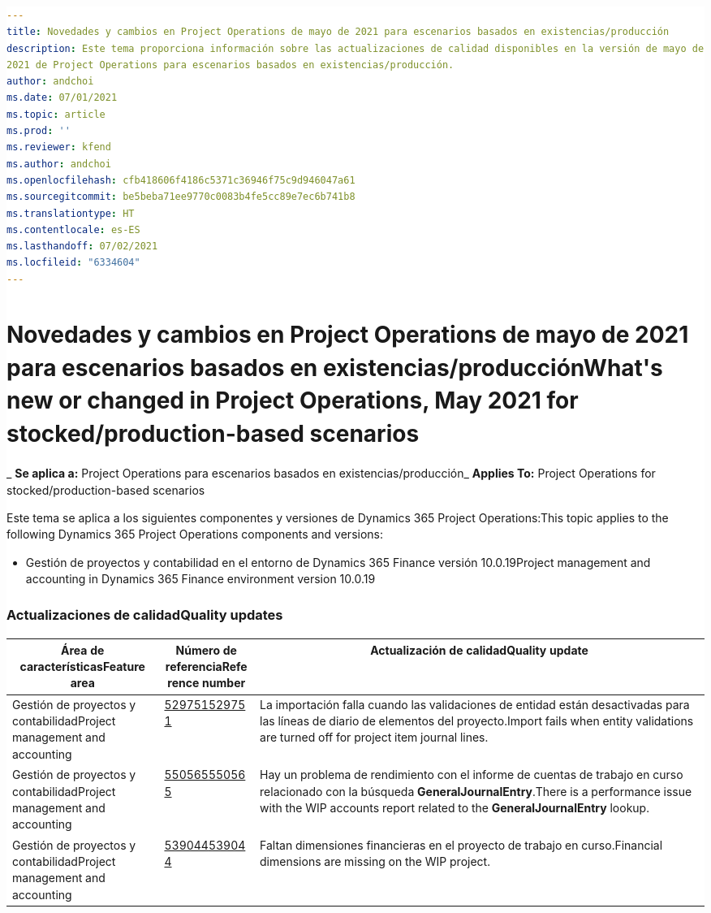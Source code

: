 ```yaml
---
title: Novedades y cambios en Project Operations de mayo de 2021 para escenarios basados en existencias/producción
description: Este tema proporciona información sobre las actualizaciones de calidad disponibles en la versión de mayo de 2021 de Project Operations para escenarios basados en existencias/producción.
author: andchoi
ms.date: 07/01/2021
ms.topic: article
ms.prod: ''
ms.reviewer: kfend
ms.author: andchoi
ms.openlocfilehash: cfb418606f4186c5371c36946f75c9d946047a61
ms.sourcegitcommit: be5beba71ee9770c0083b4fe5cc89e7ec6b741b8
ms.translationtype: HT
ms.contentlocale: es-ES
ms.lasthandoff: 07/02/2021
ms.locfileid: "6334604"
---
```

# <a name="whats-new-or-changed-in-project-operations-may-2021-for-stockedproduction-based-scenarios"></a><span data-ttu-id="7448f-103">Novedades y cambios en Project Operations de mayo de 2021 para escenarios basados en existencias/producción</span><span class="sxs-lookup"><span data-stu-id="7448f-103">What's new or changed in Project Operations, May 2021 for stocked/production-based scenarios</span></span>

<span data-ttu-id="7448f-104">_ **Se aplica a:** Project Operations para escenarios basados en existencias/producción</span><span class="sxs-lookup"><span data-stu-id="7448f-104">_ **Applies To:** Project Operations for stocked/production-based scenarios</span></span>

<span data-ttu-id="7448f-105">Este tema se aplica a los siguientes componentes y versiones de Dynamics 365 Project Operations:</span><span class="sxs-lookup"><span data-stu-id="7448f-105">This topic applies to the following Dynamics 365 Project Operations components and versions:</span></span>

- <span data-ttu-id="7448f-106">Gestión de proyectos y contabilidad en el entorno de Dynamics 365 Finance versión 10.0.19</span><span class="sxs-lookup"><span data-stu-id="7448f-106">Project management and accounting in Dynamics 365 Finance environment version 10.0.19</span></span>
 
### <a name="quality-updates"></a><span data-ttu-id="7448f-107">Actualizaciones de calidad</span><span class="sxs-lookup"><span data-stu-id="7448f-107">Quality updates</span></span>
                                                                                                                                                                                  
| <span data-ttu-id="7448f-108">Área de características</span><span class="sxs-lookup"><span data-stu-id="7448f-108">Feature area</span></span>                      | <span data-ttu-id="7448f-109">Número de referencia</span><span class="sxs-lookup"><span data-stu-id="7448f-109">Reference number</span></span>| <span data-ttu-id="7448f-110">Actualización de calidad</span><span class="sxs-lookup"><span data-stu-id="7448f-110">Quality update</span></span>                                                                                                                                                                          |
|-----------------------------------|--------|---------------------------------------------------------------------------------------------------------------------------------------------------------------------------------|
| <span data-ttu-id="7448f-111">Gestión de proyectos y contabilidad</span><span class="sxs-lookup"><span data-stu-id="7448f-111">Project management and accounting</span></span> | [<span data-ttu-id="7448f-112">529751</span><span class="sxs-lookup"><span data-stu-id="7448f-112">529751</span></span>](https://fix.lcs.dynamics.com/Issue/Details/?bugId=529751) | <span data-ttu-id="7448f-113">La importación falla cuando las validaciones de entidad están desactivadas para las líneas de diario de elementos del proyecto.</span><span class="sxs-lookup"><span data-stu-id="7448f-113">Import fails when entity   validations are turned off for project item journal lines.</span></span>                                                                                                                                                   |
| <span data-ttu-id="7448f-114">Gestión de proyectos y contabilidad</span><span class="sxs-lookup"><span data-stu-id="7448f-114">Project management and accounting</span></span> | [<span data-ttu-id="7448f-115">550565</span><span class="sxs-lookup"><span data-stu-id="7448f-115">550565</span></span>](https://fix.lcs.dynamics.com/Issue/Details/?bugId=550565) | <span data-ttu-id="7448f-116">Hay un problema de rendimiento con el informe de cuentas de trabajo en curso relacionado con la búsqueda **GeneralJournalEntry**.</span><span class="sxs-lookup"><span data-stu-id="7448f-116">There is a performance issue with the WIP accounts report related to the **GeneralJournalEntry** lookup.</span></span>                                                                                                                                  |
| <span data-ttu-id="7448f-117">Gestión de proyectos y contabilidad</span><span class="sxs-lookup"><span data-stu-id="7448f-117">Project management and accounting</span></span> | [<span data-ttu-id="7448f-118">539044</span><span class="sxs-lookup"><span data-stu-id="7448f-118">539044</span></span>](https://fix.lcs.dynamics.com/Issue/Details/?bugId=539044) | <span data-ttu-id="7448f-119">Faltan dimensiones financieras en el proyecto de trabajo en curso.</span><span class="sxs-lookup"><span data-stu-id="7448f-119">Financial dimensions are missing on the WIP project.</span></span>                                                                                                                                                                                                    |